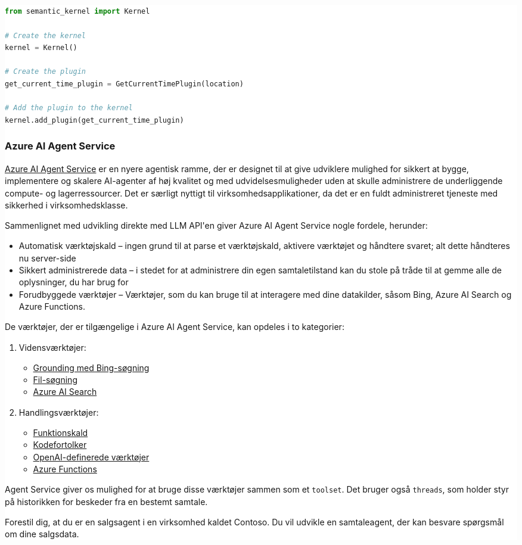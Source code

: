 ```python 
from semantic_kernel import Kernel

# Create the kernel
kernel = Kernel()

# Create the plugin
get_current_time_plugin = GetCurrentTimePlugin(location)

# Add the plugin to the kernel
kernel.add_plugin(get_current_time_plugin)
```
  
### Azure AI Agent Service

<a href="https://learn.microsoft.com/azure/ai-services/agents/overview" target="_blank">Azure AI Agent Service</a> er en nyere agentisk ramme, der er designet til at give udviklere mulighed for sikkert at bygge, implementere og skalere AI-agenter af høj kvalitet og med udvidelsesmuligheder uden at skulle administrere de underliggende compute- og lagerressourcer. Det er særligt nyttigt til virksomhedsapplikationer, da det er en fuldt administreret tjeneste med sikkerhed i virksomhedsklasse.

Sammenlignet med udvikling direkte med LLM API'en giver Azure AI Agent Service nogle fordele, herunder:

- Automatisk værktøjskald – ingen grund til at parse et værktøjskald, aktivere værktøjet og håndtere svaret; alt dette håndteres nu server-side
- Sikkert administrerede data – i stedet for at administrere din egen samtaletilstand kan du stole på tråde til at gemme alle de oplysninger, du har brug for
- Forudbyggede værktøjer – Værktøjer, som du kan bruge til at interagere med dine datakilder, såsom Bing, Azure AI Search og Azure Functions.

De værktøjer, der er tilgængelige i Azure AI Agent Service, kan opdeles i to kategorier:

1. Vidensværktøjer:
    - <a href="https://learn.microsoft.com/azure/ai-services/agents/how-to/tools/bing-grounding?tabs=python&pivots=overview" target="_blank">Grounding med Bing-søgning</a>
    - <a href="https://learn.microsoft.com/azure/ai-services/agents/how-to/tools/file-search?tabs=python&pivots=overview" target="_blank">Fil-søgning</a>
    - <a href="https://learn.microsoft.com/azure/ai-services/agents/how-to/tools/azure-ai-search?tabs=azurecli%2Cpython&pivots=overview-azure-ai-search" target="_blank">Azure AI Search</a>

2. Handlingsværktøjer:
    - <a href="https://learn.microsoft.com/azure/ai-services/agents/how-to/tools/function-calling?tabs=python&pivots=overview" target="_blank">Funktionskald</a>
    - <a href="https://learn.microsoft.com/azure/ai-services/agents/how-to/tools/code-interpreter?tabs=python&pivots=overview" target="_blank">Kodefortolker</a>
    - <a href="https://learn.microsoft.com/azure/ai-services/agents/how-to/tools/openapi-spec?tabs=python&pivots=overview" target="_blank">OpenAI-definerede værktøjer</a>
    - <a href="https://learn.microsoft.com/azure/ai-services/agents/how-to/tools/azure-functions?pivots=overview" target="_blank">Azure Functions</a>

Agent Service giver os mulighed for at bruge disse værktøjer sammen som et `toolset`. Det bruger også `threads`, som holder styr på historikken for beskeder fra en bestemt samtale.

Forestil dig, at du er en salgsagent i en virksomhed kaldet Contoso. Du vil udvikle en samtaleagent, der kan besvare spørgsmål om dine salgsdata.
